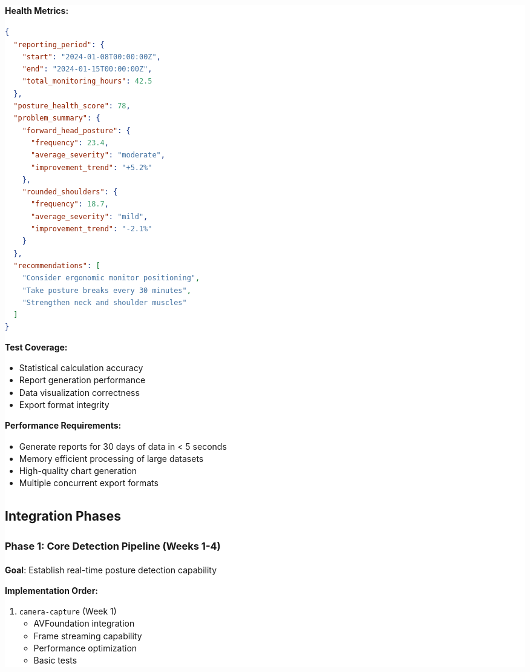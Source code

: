 **Health Metrics:**
```json
{
  "reporting_period": {
    "start": "2024-01-08T00:00:00Z",
    "end": "2024-01-15T00:00:00Z",
    "total_monitoring_hours": 42.5
  },
  "posture_health_score": 78,
  "problem_summary": {
    "forward_head_posture": {
      "frequency": 23.4,
      "average_severity": "moderate", 
      "improvement_trend": "+5.2%"
    },
    "rounded_shoulders": {
      "frequency": 18.7,
      "average_severity": "mild",
      "improvement_trend": "-2.1%"
    }
  },
  "recommendations": [
    "Consider ergonomic monitor positioning",
    "Take posture breaks every 30 minutes",
    "Strengthen neck and shoulder muscles"
  ]
}
```

**Test Coverage:**
- Statistical calculation accuracy
- Report generation performance
- Data visualization correctness
- Export format integrity

**Performance Requirements:**
- Generate reports for 30 days of data in < 5 seconds
- Memory efficient processing of large datasets
- High-quality chart generation
- Multiple concurrent export formats

## Integration Phases

### Phase 1: Core Detection Pipeline (Weeks 1-4)
**Goal**: Establish real-time posture detection capability

**Implementation Order:**
1. `camera-capture` (Week 1)
   - AVFoundation integration
   - Frame streaming capability
   - Performance optimization
   - Basic tests
